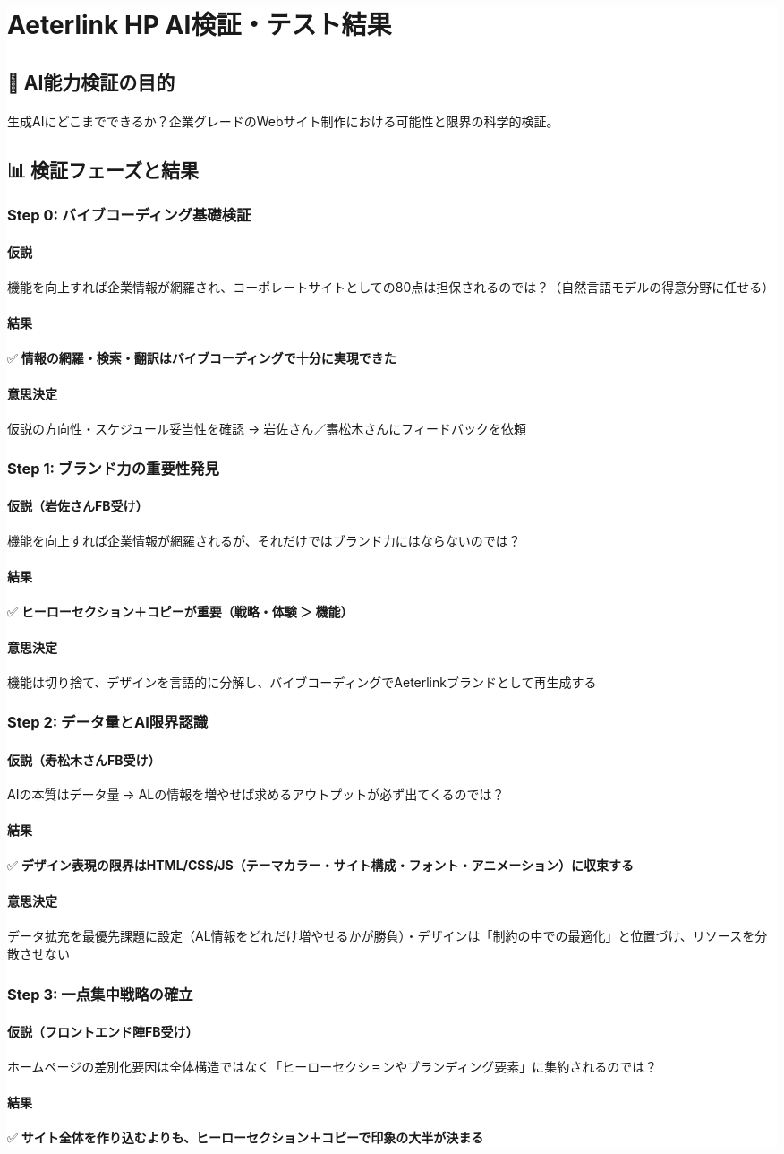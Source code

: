 # Aeterlink HP AI検証・テスト結果

## 🎯 **AI能力検証の目的**

生成AIにどこまでできるか？企業グレードのWebサイト制作における可能性と限界の科学的検証。

## 📊 **検証フェーズと結果**

### **Step 0: バイブコーディング基礎検証**

#### **仮説**
機能を向上すれば企業情報が網羅され、コーポレートサイトとしての80点は担保されるのでは？（自然言語モデルの得意分野に任せる）

#### **結果**
✅ **情報の網羅・検索・翻訳はバイブコーディングで十分に実現できた**

#### **意思決定**
仮説の方向性・スケジュール妥当性を確認 → 岩佐さん／壽松木さんにフィードバックを依頼

### **Step 1: ブランド力の重要性発見**

#### **仮説（岩佐さんFB受け）**
機能を向上すれば企業情報が網羅されるが、それだけではブランド力にはならないのでは？

#### **結果** 
✅ **ヒーローセクション＋コピーが重要（戦略・体験 ＞ 機能）**

#### **意思決定**
機能は切り捨て、デザインを言語的に分解し、バイブコーディングでAeterlinkブランドとして再生成する

### **Step 2: データ量とAI限界認識**

#### **仮説（寿松木さんFB受け）**
AIの本質はデータ量 → ALの情報を増やせば求めるアウトプットが必ず出てくるのでは？

#### **結果**
✅ **デザイン表現の限界はHTML/CSS/JS（テーマカラー・サイト構成・フォント・アニメーション）に収束する**

#### **意思決定**
データ拡充を最優先課題に設定（AL情報をどれだけ増やせるかが勝負）・デザインは「制約の中での最適化」と位置づけ、リソースを分散させない

### **Step 3: 一点集中戦略の確立**

#### **仮説（フロントエンド陣FB受け）**
ホームページの差別化要因は全体構造ではなく「ヒーローセクションやブランディング要素」に集約されるのでは？

#### **結果**
✅ **サイト全体を作り込むよりも、ヒーローセクション＋コピーで印象の大半が決まる**
